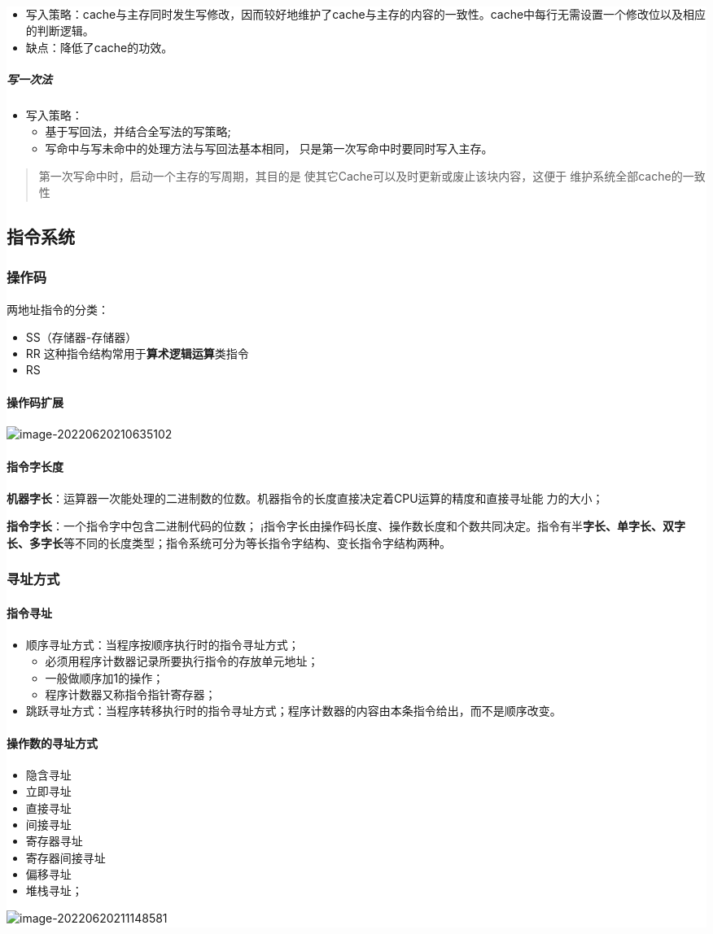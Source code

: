 * 写入策略：cache与主存同时发生写修改，因而较好地维护了cache与主存的内容的一致性。cache中每行无需设置一个修改位以及相应的判断逻辑。
* 缺点：降低了cache的功效。

##### 写一次法

* 写入策略：
  * 基于写回法，并结合全写法的写策略;
  * 写命中与写未命中的处理方法与写回法基本相同， 只是第一次写命中时要同时写入主存。

>  第一次写命中时，启动一个主存的写周期，其目的是 使其它Cache可以及时更新或废止该块内容，这便于 维护系统全部cache的一致性

## 指令系统

### 操作码

两地址指令的分类：

* SS（存储器-存储器）
* RR  这种指令结构常用于**算术逻辑运算**类指令
* RS

#### 操作码扩展

![image-20220620210635102](https://raw.githubusercontent.com/Xav1erW/blog-imgs/master/imgs/202206202106203.png)

#### 指令字长度

**机器字长**：运算器一次能处理的二进制数的位数。机器指令的长度直接决定着CPU运算的精度和直接寻址能 力的大小；

**指令字长**：一个指令字中包含二进制代码的位数； ¡指令字长由操作码长度、操作数长度和个数共同决定。指令有半**字长、单字长、双字长、多字长**等不同的长度类型；指令系统可分为等长指令字结构、变长指令字结构两种。

### 寻址方式

#### 指令寻址

* 顺序寻址方式：当程序按顺序执行时的指令寻址方式；
  * 必须用程序计数器记录所要执行指令的存放单元地址；
  * 一般做顺序加1的操作；
  * 程序计数器又称指令指针寄存器；
* 跳跃寻址方式：当程序转移执行时的指令寻址方式；程序计数器的内容由本条指令给出，而不是顺序改变。

#### 操作数的寻址方式

* 隐含寻址
* 立即寻址
* 直接寻址
* 间接寻址
* 寄存器寻址
* 寄存器间接寻址
* 偏移寻址
* 堆栈寻址；

![image-20220620211148581](https://raw.githubusercontent.com/Xav1erW/blog-imgs/master/imgs/202206202111661.png)
